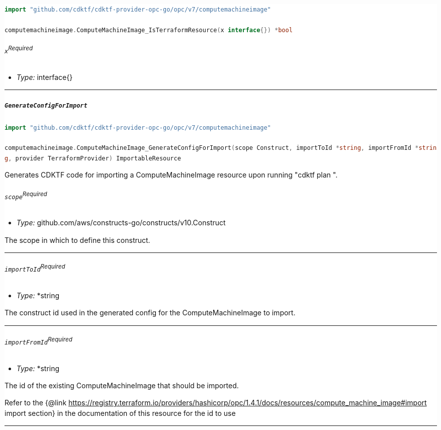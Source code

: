```go
import "github.com/cdktf/cdktf-provider-opc-go/opc/v7/computemachineimage"

computemachineimage.ComputeMachineImage_IsTerraformResource(x interface{}) *bool
```

###### `x`<sup>Required</sup> <a name="x" id="@cdktf/provider-opc.computeMachineImage.ComputeMachineImage.isTerraformResource.parameter.x"></a>

- *Type:* interface{}

---

##### `GenerateConfigForImport` <a name="GenerateConfigForImport" id="@cdktf/provider-opc.computeMachineImage.ComputeMachineImage.generateConfigForImport"></a>

```go
import "github.com/cdktf/cdktf-provider-opc-go/opc/v7/computemachineimage"

computemachineimage.ComputeMachineImage_GenerateConfigForImport(scope Construct, importToId *string, importFromId *string, provider TerraformProvider) ImportableResource
```

Generates CDKTF code for importing a ComputeMachineImage resource upon running "cdktf plan <stack-name>".

###### `scope`<sup>Required</sup> <a name="scope" id="@cdktf/provider-opc.computeMachineImage.ComputeMachineImage.generateConfigForImport.parameter.scope"></a>

- *Type:* github.com/aws/constructs-go/constructs/v10.Construct

The scope in which to define this construct.

---

###### `importToId`<sup>Required</sup> <a name="importToId" id="@cdktf/provider-opc.computeMachineImage.ComputeMachineImage.generateConfigForImport.parameter.importToId"></a>

- *Type:* *string

The construct id used in the generated config for the ComputeMachineImage to import.

---

###### `importFromId`<sup>Required</sup> <a name="importFromId" id="@cdktf/provider-opc.computeMachineImage.ComputeMachineImage.generateConfigForImport.parameter.importFromId"></a>

- *Type:* *string

The id of the existing ComputeMachineImage that should be imported.

Refer to the {@link https://registry.terraform.io/providers/hashicorp/opc/1.4.1/docs/resources/compute_machine_image#import import section} in the documentation of this resource for the id to use

---